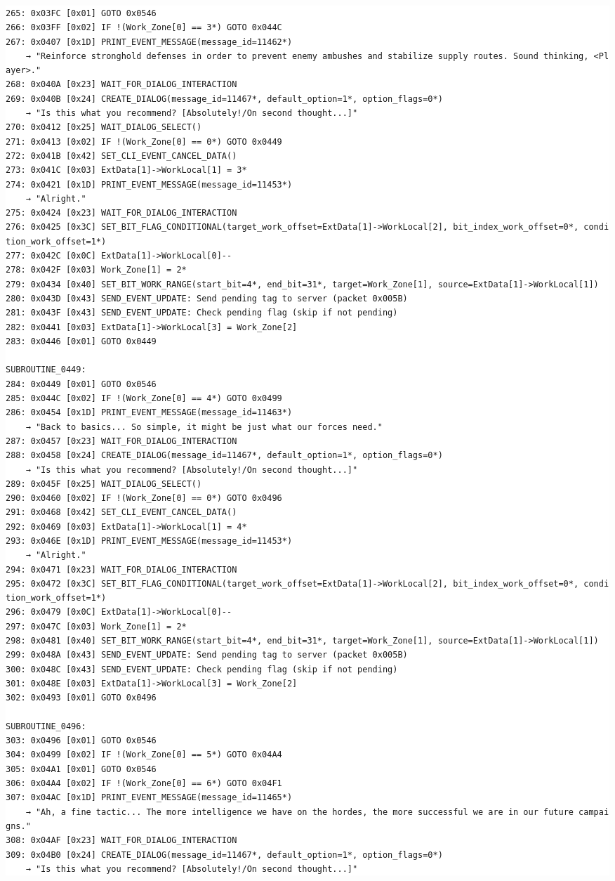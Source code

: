 ```
265: 0x03FC [0x01] GOTO 0x0546
266: 0x03FF [0x02] IF !(Work_Zone[0] == 3*) GOTO 0x044C
267: 0x0407 [0x1D] PRINT_EVENT_MESSAGE(message_id=11462*)
    → "Reinforce stronghold defenses in order to prevent enemy ambushes and stabilize supply routes. Sound thinking, <Player>."
268: 0x040A [0x23] WAIT_FOR_DIALOG_INTERACTION
269: 0x040B [0x24] CREATE_DIALOG(message_id=11467*, default_option=1*, option_flags=0*)
    → "Is this what you recommend? [Absolutely!/On second thought...]"
270: 0x0412 [0x25] WAIT_DIALOG_SELECT()
271: 0x0413 [0x02] IF !(Work_Zone[0] == 0*) GOTO 0x0449
272: 0x041B [0x42] SET_CLI_EVENT_CANCEL_DATA()
273: 0x041C [0x03] ExtData[1]->WorkLocal[1] = 3*
274: 0x0421 [0x1D] PRINT_EVENT_MESSAGE(message_id=11453*)
    → "Alright."
275: 0x0424 [0x23] WAIT_FOR_DIALOG_INTERACTION
276: 0x0425 [0x3C] SET_BIT_FLAG_CONDITIONAL(target_work_offset=ExtData[1]->WorkLocal[2], bit_index_work_offset=0*, condition_work_offset=1*)
277: 0x042C [0x0C] ExtData[1]->WorkLocal[0]--
278: 0x042F [0x03] Work_Zone[1] = 2*
279: 0x0434 [0x40] SET_BIT_WORK_RANGE(start_bit=4*, end_bit=31*, target=Work_Zone[1], source=ExtData[1]->WorkLocal[1])
280: 0x043D [0x43] SEND_EVENT_UPDATE: Send pending tag to server (packet 0x005B)
281: 0x043F [0x43] SEND_EVENT_UPDATE: Check pending flag (skip if not pending)
282: 0x0441 [0x03] ExtData[1]->WorkLocal[3] = Work_Zone[2]
283: 0x0446 [0x01] GOTO 0x0449

SUBROUTINE_0449:
284: 0x0449 [0x01] GOTO 0x0546
285: 0x044C [0x02] IF !(Work_Zone[0] == 4*) GOTO 0x0499
286: 0x0454 [0x1D] PRINT_EVENT_MESSAGE(message_id=11463*)
    → "Back to basics... So simple, it might be just what our forces need."
287: 0x0457 [0x23] WAIT_FOR_DIALOG_INTERACTION
288: 0x0458 [0x24] CREATE_DIALOG(message_id=11467*, default_option=1*, option_flags=0*)
    → "Is this what you recommend? [Absolutely!/On second thought...]"
289: 0x045F [0x25] WAIT_DIALOG_SELECT()
290: 0x0460 [0x02] IF !(Work_Zone[0] == 0*) GOTO 0x0496
291: 0x0468 [0x42] SET_CLI_EVENT_CANCEL_DATA()
292: 0x0469 [0x03] ExtData[1]->WorkLocal[1] = 4*
293: 0x046E [0x1D] PRINT_EVENT_MESSAGE(message_id=11453*)
    → "Alright."
294: 0x0471 [0x23] WAIT_FOR_DIALOG_INTERACTION
295: 0x0472 [0x3C] SET_BIT_FLAG_CONDITIONAL(target_work_offset=ExtData[1]->WorkLocal[2], bit_index_work_offset=0*, condition_work_offset=1*)
296: 0x0479 [0x0C] ExtData[1]->WorkLocal[0]--
297: 0x047C [0x03] Work_Zone[1] = 2*
298: 0x0481 [0x40] SET_BIT_WORK_RANGE(start_bit=4*, end_bit=31*, target=Work_Zone[1], source=ExtData[1]->WorkLocal[1])
299: 0x048A [0x43] SEND_EVENT_UPDATE: Send pending tag to server (packet 0x005B)
300: 0x048C [0x43] SEND_EVENT_UPDATE: Check pending flag (skip if not pending)
301: 0x048E [0x03] ExtData[1]->WorkLocal[3] = Work_Zone[2]
302: 0x0493 [0x01] GOTO 0x0496

SUBROUTINE_0496:
303: 0x0496 [0x01] GOTO 0x0546
304: 0x0499 [0x02] IF !(Work_Zone[0] == 5*) GOTO 0x04A4
305: 0x04A1 [0x01] GOTO 0x0546
306: 0x04A4 [0x02] IF !(Work_Zone[0] == 6*) GOTO 0x04F1
307: 0x04AC [0x1D] PRINT_EVENT_MESSAGE(message_id=11465*)
    → "Ah, a fine tactic... The more intelligence we have on the hordes, the more successful we are in our future campaigns."
308: 0x04AF [0x23] WAIT_FOR_DIALOG_INTERACTION
309: 0x04B0 [0x24] CREATE_DIALOG(message_id=11467*, default_option=1*, option_flags=0*)
    → "Is this what you recommend? [Absolutely!/On second thought...]"
```